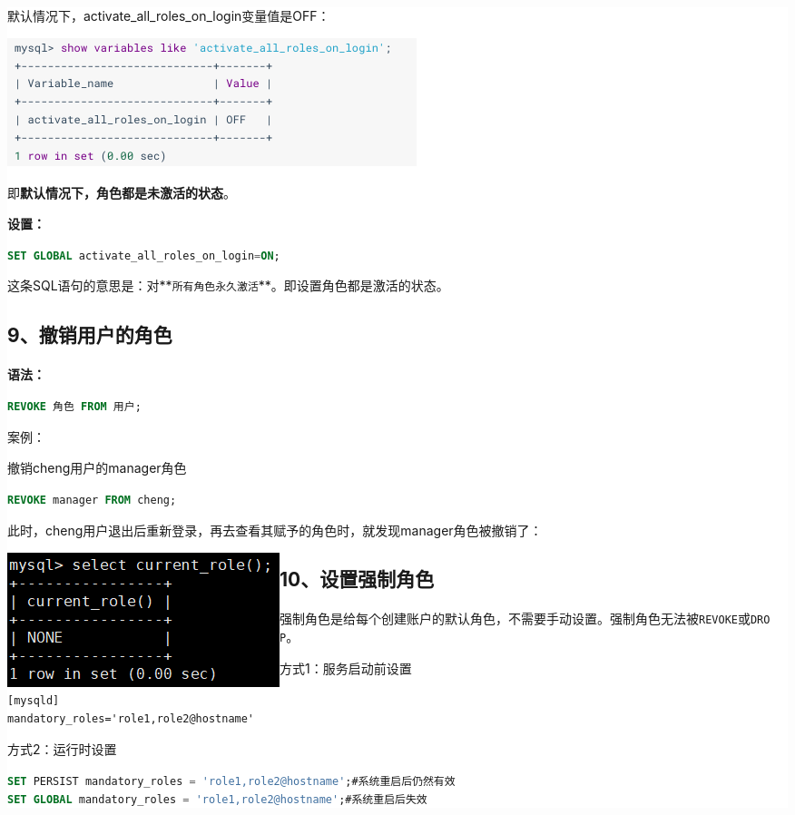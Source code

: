默认情况下，activate_all_roles_on_login变量值是OFF：

![image-20240328172308327](.\images\image-20240328172308327.png)

即**默认情况下，角色都是未激活的状态**。

**设置：**

```sql
SET GLOBAL activate_all_roles_on_login=ON;
```

这条SQL语句的意思是：对**`所有角色永久激活`**。即设置角色都是激活的状态。

## 9、撤销用户的角色

**语法：**

```sql
REVOKE 角色 FROM 用户;
```

案例：

撤销cheng用户的manager角色

```sql
REVOKE manager FROM cheng;
```

此时，cheng用户退出后重新登录，再去查看其赋予的角色时，就发现manager角色被撤销了：

<img src=".\images\image-20240328172633820.png" align="left">

## 10、设置强制角色

强制角色是给每个创建账户的默认角色，不需要手动设置。强制角色无法被`REVOKE`或`DROP`。

方式1：服务启动前设置

```shell
[mysqld]
mandatory_roles='role1,role2@hostname'
```

方式2：运行时设置

```sql
SET PERSIST mandatory_roles = 'role1,role2@hostname';#系统重启后仍然有效
SET GLOBAL mandatory_roles = 'role1,role2@hostname';#系统重启后失效
```

